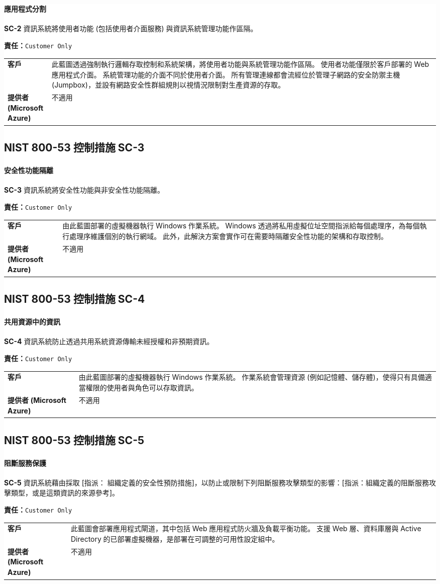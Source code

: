 #### <a name="application-partitioning"></a>應用程式分割

**SC-2** 資訊系統將使用者功能 (包括使用者介面服務) 與資訊系統管理功能作區隔。

**責任：**`Customer Only`

|||
|---|---|
| **客戶** | 此藍圖透過強制執行邏輯存取控制和系統架構，將使用者功能與系統管理功能作區隔。 使用者功能僅限於客戶部署的 Web 應用程式介面。 系統管理功能的介面不同於使用者介面。 所有管理連線都會流經位於管理子網路的安全防禦主機 (Jumpbox)，並設有網路安全性群組規則以視情況限制對生產資源的存取。 |
| **提供者 (Microsoft Azure)** | 不適用 |


 ## <a name="nist-800-53-control-sc-3"></a>NIST 800-53 控制措施 SC-3

#### <a name="security-function-isolation"></a>安全性功能隔離

**SC-3** 資訊系統將安全性功能與非安全性功能隔離。

**責任：**`Customer Only`

|||
|---|---|
| **客戶** | 由此藍圖部署的虛擬機器執行 Windows 作業系統。 Windows 透過將私用虛擬位址空間指派給每個處理序，為每個執行處理序維護個別的執行網域。 此外，此解決方案會實作可在需要時隔離安全性功能的架構和存取控制。 |
| **提供者 (Microsoft Azure)** | 不適用 |


 ## <a name="nist-800-53-control-sc-4"></a>NIST 800-53 控制措施 SC-4

#### <a name="information-in-shared-resources"></a>共用資源中的資訊

**SC-4** 資訊系統防止透過共用系統資源傳輸未經授權和非預期資訊。

**責任：**`Customer Only`

|||
|---|---|
| **客戶** | 由此藍圖部署的虛擬機器執行 Windows 作業系統。 作業系統會管理資源 (例如記憶體、儲存體)，使得只有具備適當權限的使用者與角色可以存取資訊。 |
| **提供者 (Microsoft Azure)** | 不適用 |


 ## <a name="nist-800-53-control-sc-5"></a>NIST 800-53 控制措施 SC-5

#### <a name="denial-of-service-protection"></a>阻斷服務保護

**SC-5** 資訊系統藉由採取 [指派： 組織定義的安全性預防措施]，以防止或限制下列阻斷服務攻擊類型的影響：[指派：組織定義的阻斷服務攻擊類型，或是這類資訊的來源參考]。

**責任：**`Customer Only`

|||
|---|---|
| **客戶** | 此藍圖會部署應用程式閘道，其中包括 Web 應用程式防火牆及負載平衡功能。 支援 Web 層、資料庫層與 Active Directory 的已部署虛擬機器，是部署在可調整的可用性設定組中。 |
| **提供者 (Microsoft Azure)** | 不適用 |
